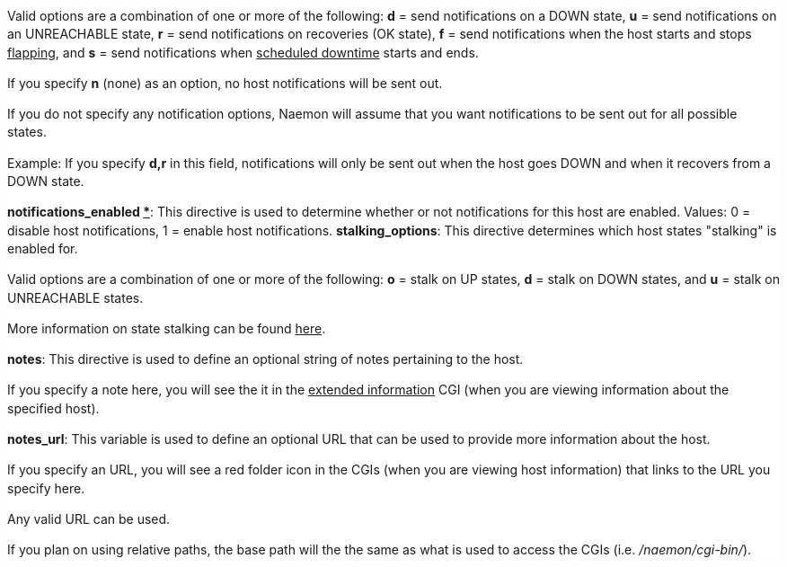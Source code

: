 Valid options are a combination of one or more of the following: <b>d</b> = send notifications on a DOWN state, <b>u</b> = send notifications on an UNREACHABLE state, <b>r</b> = send notifications on recoveries (OK state), <b>f</b> = send notifications when the host starts and stops <a href="flapping.html">flapping</a>, and <b>s</b> = send notifications when <a href="downtime.html">scheduled downtime</a> starts and ends.

If you specify <b>n</b> (none) as an option, no host notifications will be sent out.

If you do not specify any notification options, Naemon will assume that you want notifications to be sent out for all possible states.

Example: If you specify <b>d,r</b> in this field, notifications will only be sent out when the host goes DOWN and when it recovers from a DOWN state.
</td>
</tr>
<tr>
<td valign="top"><strong>notifications_enabled <a href="#retention_notes" class="bg-danger">*</a></strong>:</td>
<td>
This directive is used to determine whether or not notifications for this host are enabled. Values: 0 = disable host notifications, 1 = enable host notifications.
</td>
</tr>
<tr>
<td valign="top"><strong>stalking_options</strong>:</td>
<td>
This directive determines which host states "stalking" is enabled for.

Valid options are a combination of one or more of the following: <b>o</b> = stalk on UP states, <b>d</b> = stalk on DOWN states, and <b>u</b> = stalk on UNREACHABLE states.

More information on state stalking can be found <a href="stalking.html">here</a>.
</td>
</tr>
<tr>
<td valign="top"><strong>notes</strong>:</td>
<td>
This directive is used to define an optional string of notes pertaining to the host.

If you specify a note here, you will see the it in the <a href="cgis.html#extinfo_cgi">extended information</a> CGI (when you are viewing information about the specified host).
</td>
</tr>
<tr>
<td valign="top"><strong>notes_url</strong>:</td>
<td>
This variable is used to define an optional URL that can be used to provide more information about the host.

If you specify an URL, you will see a red folder icon in the CGIs (when you are viewing host information) that links to the URL you specify here.

Any valid URL can be used.

If you plan on using relative paths, the base path will the the same as what is used to access the CGIs (i.e. <i>/naemon/cgi-bin/</i>).
